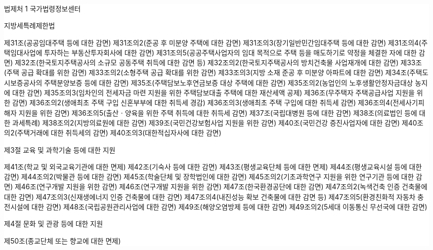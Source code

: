 법제처                              1                            국가법령정보센터

지방세특례제한법

제31조(공공임대주택 등에 대한 감면)
제31조의2(준공 후 미분양 주택에 대한 감면)
제31조의3(장기일반민간임대주택 등에 대한 감면)
제31조의4(주택임대사업에 투자하는 부동산투자회사에 대한 감면)
제31조의5(공공주택사업자의 임대 목적으로 주택 등을 매도하기로 약정을 체결한 자에 대한 감면)
제32조(한국토지주택공사의 소규모 공동주택 취득에 대한 감면 등)
제32조의2(한국토지주택공사의 방치건축물 사업재개에 대한 감면)
제33조(주택 공급 확대를 위한 감면)
제33조의2(소형주택 공급 확대를 위한 감면)
제33조의3(지방 소재 준공 후 미분양 아파트에 대한 감면)
제34조(주택도시보증공사의 주택분양보증 등에 대한 감면)
제35조(주택담보노후연금보증 대상 주택에 대한 감면)
제35조의2(농업인의 노후생활안정자금대상 농지에 대한 감면)
제35조의3(임차인의 전세자금 마련 지원을 위한 주택담보대출 주택에 대한 재산세액 공제)
제36조(무주택자 주택공급사업 지원을 위한 감면)
제36조의2(생애최초 주택 구입 신혼부부에 대한 취득세 경감)
제36조의3(생애최초 주택 구입에 대한 취득세 감면)
제36조의4(전세사기피해자 지원을 위한 감면)
제36조의5(출산ㆍ양육을 위한 주택 취득에 대한 취득세 감면)
제37조(국립대병원 등에 대한 감면)
제38조(의료법인 등에 대한 과세특례)
제38조의2(지방의료원에 대한 감면)
제39조(국민건강보험사업 지원을 위한 감면)
제40조(국민건강 증진사업자에 대한 감면)
제40조의2(주택거래에 대한 취득세의 감면)
제40조의3(대한적십자사에 대한 감면)

제3절 교육 및 과학기술 등에 대한 지원

제41조(학교 및 외국교육기관에 대한 면제)
제42조(기숙사 등에 대한 감면)
제43조(평생교육단체 등에 대한 면제)
제44조(평생교육시설 등에 대한 감면)
제44조의2(박물관 등에 대한 감면)
제45조(학술단체 및 장학법인에 대한 감면)
제45조의2(기초과학연구 지원을 위한 연구기관 등에 대한 감면)
제46조(연구개발 지원을 위한 감면)
제46조(연구개발 지원을 위한 감면)
제47조(한국환경공단에 대한 감면)
제47조의2(녹색건축 인증 건축물에 대한 감면)
제47조의3(신재생에너지 인증 건축물에 대한 감면)
제47조의4(내진성능 확보 건축물에 대한 감면 등)
제47조의5(환경친화적 자동차 충전시설에 대한 감면)
제48조(국립공원관리사업에 대한 감면)
제49조(해양오염방제 등에 대한 감면)
제49조의2(5세대 이동통신 무선국에 대한 감면)

제4절 문화 및 관광 등에 대한 지원

제50조(종교단체 또는 향교에 대한 면제)

